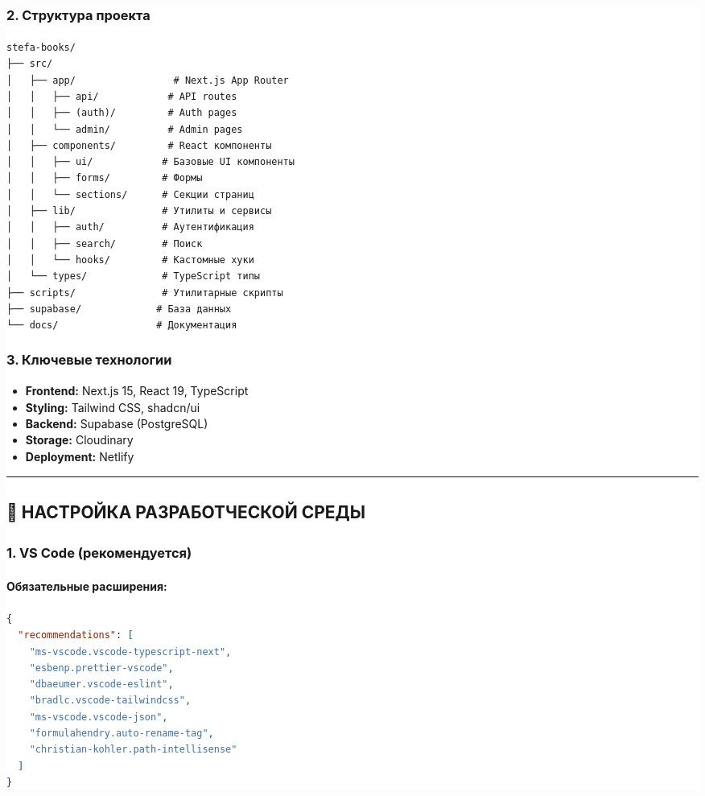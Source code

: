 ### 2. **Структура проекта**

```
stefa-books/
├── src/
│   ├── app/                 # Next.js App Router
│   │   ├── api/            # API routes
│   │   ├── (auth)/         # Auth pages
│   │   └── admin/          # Admin pages
│   ├── components/         # React компоненты
│   │   ├── ui/            # Базовые UI компоненты
│   │   ├── forms/         # Формы
│   │   └── sections/      # Секции страниц
│   ├── lib/               # Утилиты и сервисы
│   │   ├── auth/          # Аутентификация
│   │   ├── search/        # Поиск
│   │   └── hooks/         # Кастомные хуки
│   └── types/             # TypeScript типы
├── scripts/               # Утилитарные скрипты
├── supabase/             # База данных
└── docs/                 # Документация
```

### 3. **Ключевые технологии**

- **Frontend:** Next.js 15, React 19, TypeScript
- **Styling:** Tailwind CSS, shadcn/ui
- **Backend:** Supabase (PostgreSQL)
- **Storage:** Cloudinary
- **Deployment:** Netlify

---

## 🔧 **НАСТРОЙКА РАЗРАБОТЧЕСКОЙ СРЕДЫ**

### 1. **VS Code (рекомендуется)**

#### Обязательные расширения:
```json
{
  "recommendations": [
    "ms-vscode.vscode-typescript-next",
    "esbenp.prettier-vscode",
    "dbaeumer.vscode-eslint",
    "bradlc.vscode-tailwindcss",
    "ms-vscode.vscode-json",
    "formulahendry.auto-rename-tag",
    "christian-kohler.path-intellisense"
  ]
}
```
